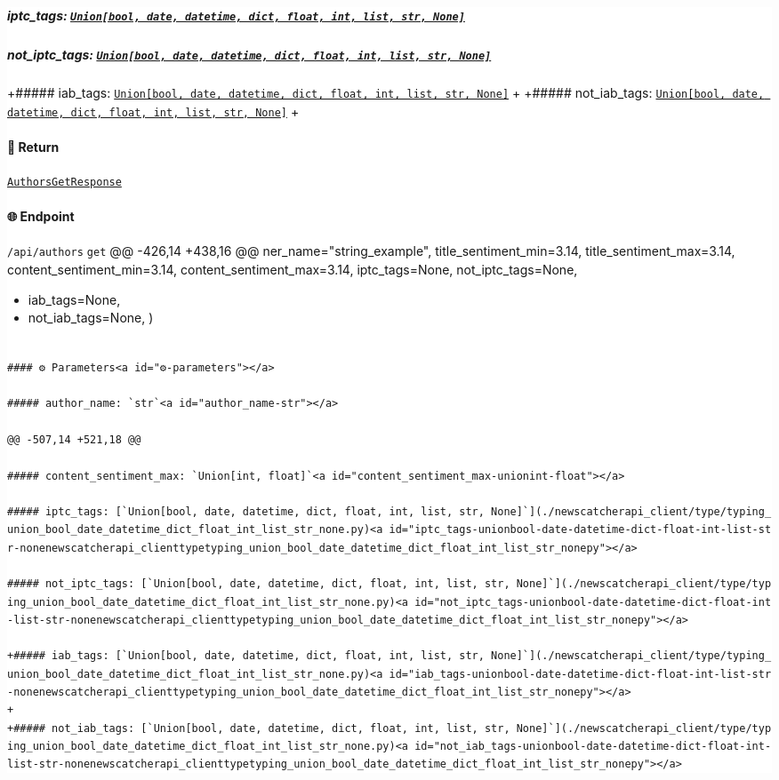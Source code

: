  ##### iptc_tags: [`Union[bool, date, datetime, dict, float, int, list, str, None]`](./newscatcherapi_client/type/.py)<a id="iptc_tags-unionbool-date-datetime-dict-float-int-list-str-nonenewscatcherapi_clienttypepy"></a>
 
 ##### not_iptc_tags: [`Union[bool, date, datetime, dict, float, int, list, str, None]`](./newscatcherapi_client/type/.py)<a id="not_iptc_tags-unionbool-date-datetime-dict-float-int-list-str-nonenewscatcherapi_clienttypepy"></a>
 
+##### iab_tags: [`Union[bool, date, datetime, dict, float, int, list, str, None]`](./newscatcherapi_client/type/.py)<a id="iab_tags-unionbool-date-datetime-dict-float-int-list-str-nonenewscatcherapi_clienttypepy"></a>
+
+##### not_iab_tags: [`Union[bool, date, datetime, dict, float, int, list, str, None]`](./newscatcherapi_client/type/.py)<a id="not_iab_tags-unionbool-date-datetime-dict-float-int-list-str-nonenewscatcherapi_clienttypepy"></a>
+
 #### 🔄 Return<a id="🔄-return"></a>
 
 [`AuthorsGetResponse`](./newscatcherapi_client/pydantic/authors_get_response.py)
 
 #### 🌐 Endpoint<a id="🌐-endpoint"></a>
 
 `/api/authors` `get`
@@ -426,14 +438,16 @@
     ner_name="string_example",
     title_sentiment_min=3.14,
     title_sentiment_max=3.14,
     content_sentiment_min=3.14,
     content_sentiment_max=3.14,
     iptc_tags=None,
     not_iptc_tags=None,
+    iab_tags=None,
+    not_iab_tags=None,
 )
 ```
 
 #### ⚙️ Parameters<a id="⚙️-parameters"></a>
 
 ##### author_name: `str`<a id="author_name-str"></a>
 
@@ -507,14 +521,18 @@
 
 ##### content_sentiment_max: `Union[int, float]`<a id="content_sentiment_max-unionint-float"></a>
 
 ##### iptc_tags: [`Union[bool, date, datetime, dict, float, int, list, str, None]`](./newscatcherapi_client/type/typing_union_bool_date_datetime_dict_float_int_list_str_none.py)<a id="iptc_tags-unionbool-date-datetime-dict-float-int-list-str-nonenewscatcherapi_clienttypetyping_union_bool_date_datetime_dict_float_int_list_str_nonepy"></a>
 
 ##### not_iptc_tags: [`Union[bool, date, datetime, dict, float, int, list, str, None]`](./newscatcherapi_client/type/typing_union_bool_date_datetime_dict_float_int_list_str_none.py)<a id="not_iptc_tags-unionbool-date-datetime-dict-float-int-list-str-nonenewscatcherapi_clienttypetyping_union_bool_date_datetime_dict_float_int_list_str_nonepy"></a>
 
+##### iab_tags: [`Union[bool, date, datetime, dict, float, int, list, str, None]`](./newscatcherapi_client/type/typing_union_bool_date_datetime_dict_float_int_list_str_none.py)<a id="iab_tags-unionbool-date-datetime-dict-float-int-list-str-nonenewscatcherapi_clienttypetyping_union_bool_date_datetime_dict_float_int_list_str_nonepy"></a>
+
+##### not_iab_tags: [`Union[bool, date, datetime, dict, float, int, list, str, None]`](./newscatcherapi_client/type/typing_union_bool_date_datetime_dict_float_int_list_str_none.py)<a id="not_iab_tags-unionbool-date-datetime-dict-float-int-list-str-nonenewscatcherapi_clienttypetyping_union_bool_date_datetime_dict_float_int_list_str_nonepy"></a>
 ```